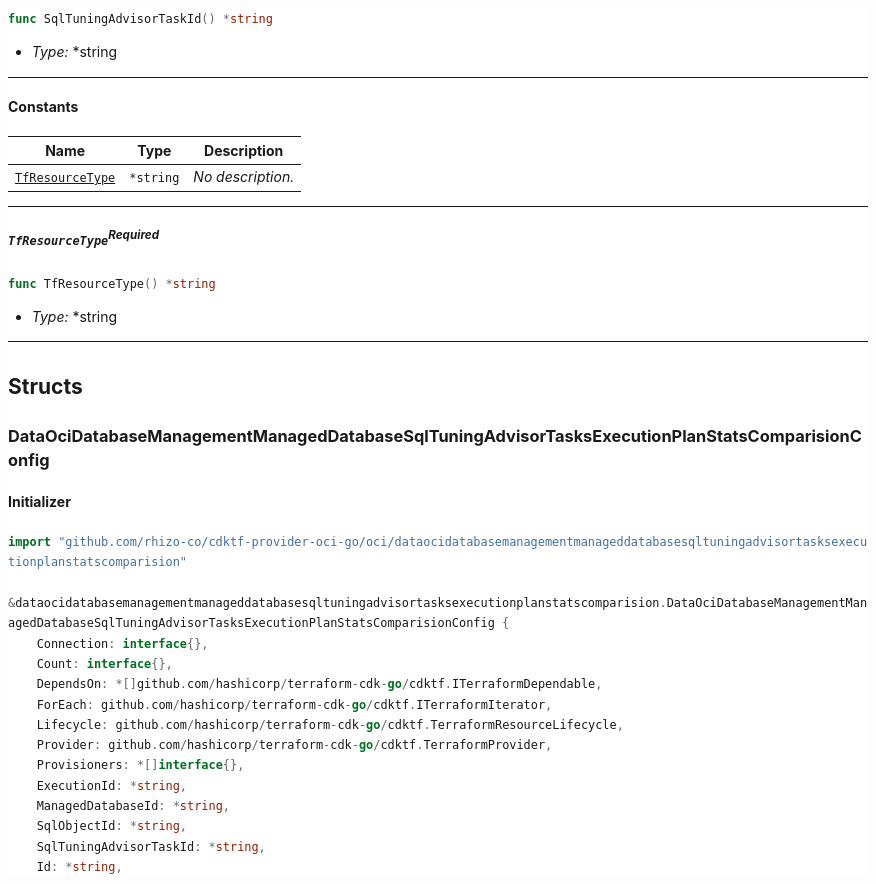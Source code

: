 ```go
func SqlTuningAdvisorTaskId() *string
```

- *Type:* *string

---

#### Constants <a name="Constants" id="Constants"></a>

| **Name** | **Type** | **Description** |
| --- | --- | --- |
| <code><a href="#rhizo-co-terraform-provider-oci.dataOciDatabaseManagementManagedDatabaseSqlTuningAdvisorTasksExecutionPlanStatsComparision.DataOciDatabaseManagementManagedDatabaseSqlTuningAdvisorTasksExecutionPlanStatsComparision.property.tfResourceType">TfResourceType</a></code> | <code>*string</code> | *No description.* |

---

##### `TfResourceType`<sup>Required</sup> <a name="TfResourceType" id="rhizo-co-terraform-provider-oci.dataOciDatabaseManagementManagedDatabaseSqlTuningAdvisorTasksExecutionPlanStatsComparision.DataOciDatabaseManagementManagedDatabaseSqlTuningAdvisorTasksExecutionPlanStatsComparision.property.tfResourceType"></a>

```go
func TfResourceType() *string
```

- *Type:* *string

---

## Structs <a name="Structs" id="Structs"></a>

### DataOciDatabaseManagementManagedDatabaseSqlTuningAdvisorTasksExecutionPlanStatsComparisionConfig <a name="DataOciDatabaseManagementManagedDatabaseSqlTuningAdvisorTasksExecutionPlanStatsComparisionConfig" id="rhizo-co-terraform-provider-oci.dataOciDatabaseManagementManagedDatabaseSqlTuningAdvisorTasksExecutionPlanStatsComparision.DataOciDatabaseManagementManagedDatabaseSqlTuningAdvisorTasksExecutionPlanStatsComparisionConfig"></a>

#### Initializer <a name="Initializer" id="rhizo-co-terraform-provider-oci.dataOciDatabaseManagementManagedDatabaseSqlTuningAdvisorTasksExecutionPlanStatsComparision.DataOciDatabaseManagementManagedDatabaseSqlTuningAdvisorTasksExecutionPlanStatsComparisionConfig.Initializer"></a>

```go
import "github.com/rhizo-co/cdktf-provider-oci-go/oci/dataocidatabasemanagementmanageddatabasesqltuningadvisortasksexecutionplanstatscomparision"

&dataocidatabasemanagementmanageddatabasesqltuningadvisortasksexecutionplanstatscomparision.DataOciDatabaseManagementManagedDatabaseSqlTuningAdvisorTasksExecutionPlanStatsComparisionConfig {
	Connection: interface{},
	Count: interface{},
	DependsOn: *[]github.com/hashicorp/terraform-cdk-go/cdktf.ITerraformDependable,
	ForEach: github.com/hashicorp/terraform-cdk-go/cdktf.ITerraformIterator,
	Lifecycle: github.com/hashicorp/terraform-cdk-go/cdktf.TerraformResourceLifecycle,
	Provider: github.com/hashicorp/terraform-cdk-go/cdktf.TerraformProvider,
	Provisioners: *[]interface{},
	ExecutionId: *string,
	ManagedDatabaseId: *string,
	SqlObjectId: *string,
	SqlTuningAdvisorTaskId: *string,
	Id: *string,
```